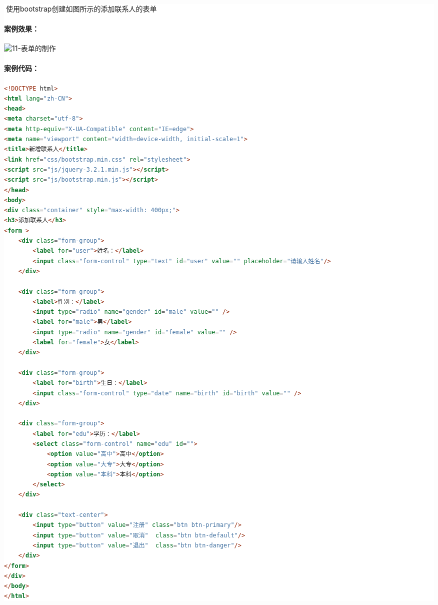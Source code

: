 ​	使用bootstrap创建如图所示的添加联系人的表单

#### 案例效果：

![11-表单的制作](image/11-表单的制作.png)

#### 案例代码：

```html
<!DOCTYPE html>
<html lang="zh-CN">
<head>
<meta charset="utf-8">
<meta http-equiv="X-UA-Compatible" content="IE=edge">
<meta name="viewport" content="width=device-width, initial-scale=1">
<title>新增联系人</title>
<link href="css/bootstrap.min.css" rel="stylesheet">
<script src="js/jquery-3.2.1.min.js"></script>
<script src="js/bootstrap.min.js"></script>
</head>
<body>
<div class="container" style="max-width: 400px;">
<h3>添加联系人</h3>
<form >
    <div class="form-group">
        <label for="user">姓名：</label>
        <input class="form-control" type="text" id="user" value="" placeholder="请输入姓名"/>
    </div>

    <div class="form-group">
        <label>性别：</label>
        <input type="radio" name="gender" id="male" value="" /> 
      	<label for="male">男</label>
        <input type="radio" name="gender" id="female" value="" /> 
      	<label for="female">女</label>
    </div>

    <div class="form-group">
        <label for="birth">生日：</label>
        <input class="form-control" type="date" name="birth" id="birth" value="" />
    </div>

    <div class="form-group">
        <label for="edu">学历：</label>
        <select class="form-control" name="edu" id="">
            <option value="高中">高中</option>
            <option value="大专">大专</option>
            <option value="本科">本科</option>
        </select>
    </div>

    <div class="text-center">
        <input type="button" value="注册" class="btn btn-primary"/>
        <input type="button" value="取消"  class="btn btn-default"/>
        <input type="button" value="退出"  class="btn btn-danger"/>
    </div>
</form>
</div>
</body>
</html>
```
